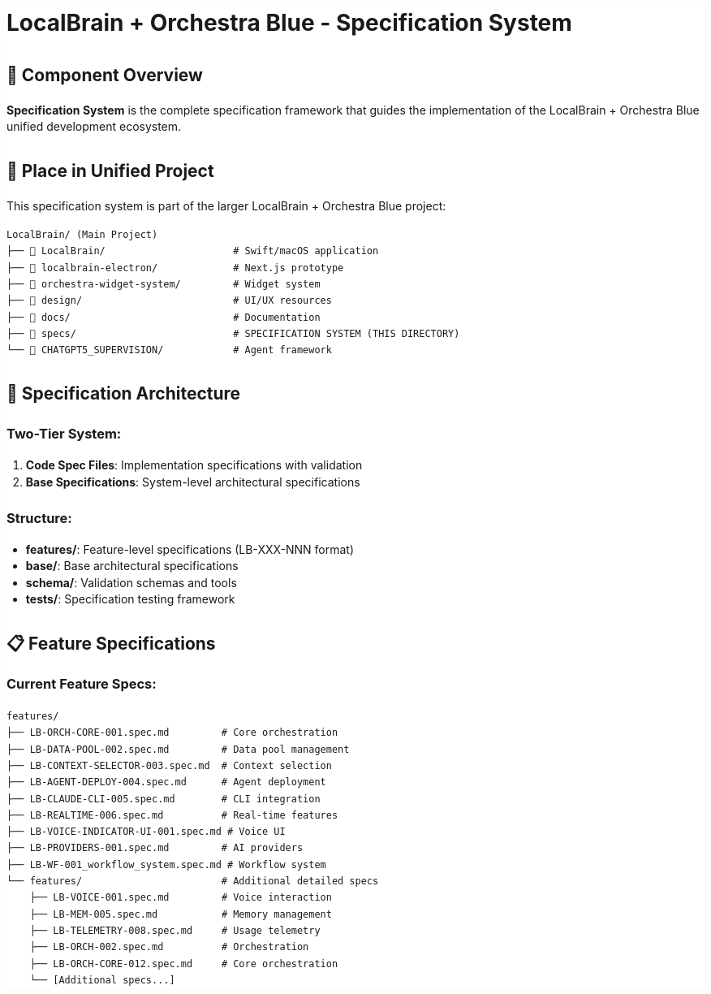 # LocalBrain + Orchestra Blue - Specification System

## 🎯 Component Overview

**Specification System** is the complete specification framework that guides the implementation of the LocalBrain + Orchestra Blue unified development ecosystem.

## 📁 Place in Unified Project

This specification system is part of the larger LocalBrain + Orchestra Blue project:

```
LocalBrain/ (Main Project)
├── 📁 LocalBrain/                      # Swift/macOS application
├── 📁 localbrain-electron/             # Next.js prototype
├── 📁 orchestra-widget-system/         # Widget system
├── 📁 design/                          # UI/UX resources
├── 📁 docs/                            # Documentation
├── 📁 specs/                           # SPECIFICATION SYSTEM (THIS DIRECTORY)
└── 📁 CHATGPT5_SUPERVISION/            # Agent framework
```

## 🚀 Specification Architecture

### Two-Tier System:
1. **Code Spec Files**: Implementation specifications with validation
2. **Base Specifications**: System-level architectural specifications

### Structure:
- **features/**: Feature-level specifications (LB-XXX-NNN format)
- **base/**: Base architectural specifications
- **schema/**: Validation schemas and tools
- **tests/**: Specification testing framework

## 📋 Feature Specifications

### Current Feature Specs:
```
features/
├── LB-ORCH-CORE-001.spec.md         # Core orchestration
├── LB-DATA-POOL-002.spec.md         # Data pool management
├── LB-CONTEXT-SELECTOR-003.spec.md  # Context selection
├── LB-AGENT-DEPLOY-004.spec.md      # Agent deployment
├── LB-CLAUDE-CLI-005.spec.md        # CLI integration
├── LB-REALTIME-006.spec.md          # Real-time features
├── LB-VOICE-INDICATOR-UI-001.spec.md # Voice UI
├── LB-PROVIDERS-001.spec.md         # AI providers
├── LB-WF-001_workflow_system.spec.md # Workflow system
└── features/                        # Additional detailed specs
    ├── LB-VOICE-001.spec.md         # Voice interaction
    ├── LB-MEM-005.spec.md           # Memory management
    ├── LB-TELEMETRY-008.spec.md     # Usage telemetry
    ├── LB-ORCH-002.spec.md          # Orchestration
    ├── LB-ORCH-CORE-012.spec.md     # Core orchestration
    └── [Additional specs...]
```
